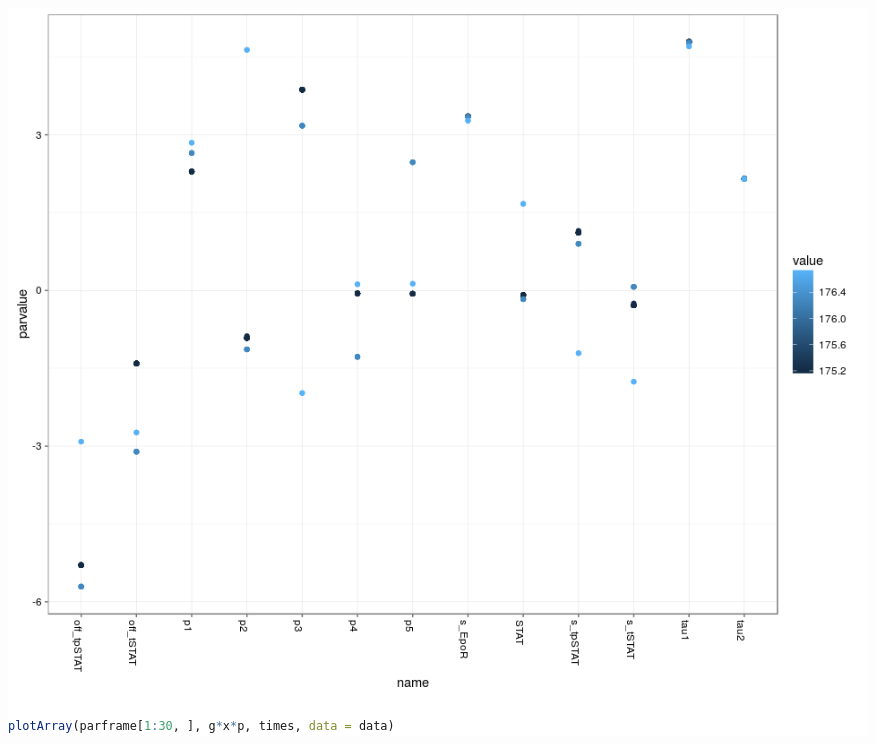 ![](jakstat_files/figure-html/unnamed-chunk-7-2.png)

```r
plotArray(parframe[1:30, ], g*x*p, times, data = data)
```
